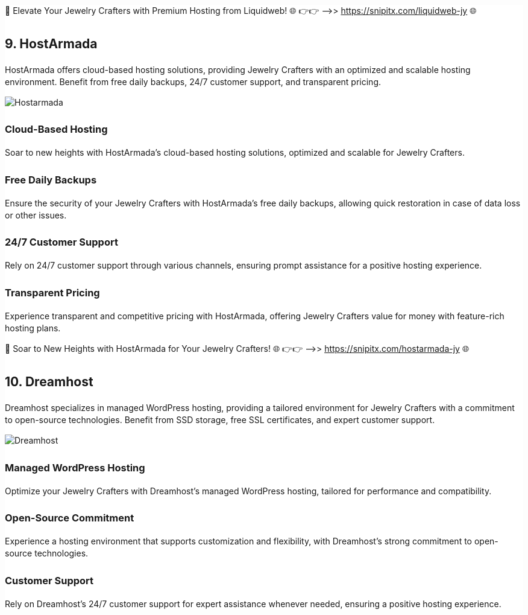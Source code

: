 🚀 Elevate Your Jewelry Crafters with Premium Hosting from Liquidweb! 🌐
👉👉 -->> https://snipitx.com/liquidweb-jy 🌐

## 9. HostArmada

HostArmada offers cloud-based hosting solutions, providing Jewelry Crafters with an optimized and scalable hosting environment. Benefit from free daily backups, 24/7 customer support, and transparent pricing.

![Hostarmada](https://i.imgur.com/KFbdf3o.jpeg "Hostarmada Hosting")

### Cloud-Based Hosting
Soar to new heights with HostArmada’s cloud-based hosting solutions, optimized and scalable for Jewelry Crafters.

### Free Daily Backups
Ensure the security of your Jewelry Crafters with HostArmada’s free daily backups, allowing quick restoration in case of data loss or other issues.

### 24/7 Customer Support
Rely on 24/7 customer support through various channels, ensuring prompt assistance for a positive hosting experience.

### Transparent Pricing
Experience transparent and competitive pricing with HostArmada, offering Jewelry Crafters value for money with feature-rich hosting plans.

🚀 Soar to New Heights with HostArmada for Your Jewelry Crafters! 🌐
👉👉 -->> https://snipitx.com/hostarmada-jy 🌐

## 10. Dreamhost

Dreamhost specializes in managed WordPress hosting, providing a tailored environment for Jewelry Crafters with a commitment to open-source technologies. Benefit from SSD storage, free SSL certificates, and expert customer support.

![Dreamhost](https://i.imgur.com/rXIg8ip.jpeg "Dreamhost Hosting")

### Managed WordPress Hosting
Optimize your Jewelry Crafters with Dreamhost’s managed WordPress hosting, tailored for performance and compatibility.

### Open-Source Commitment
Experience a hosting environment that supports customization and flexibility, with Dreamhost’s strong commitment to open-source technologies.

### Customer Support
Rely on Dreamhost’s 24/7 customer support for expert assistance whenever needed, ensuring a positive hosting experience.
